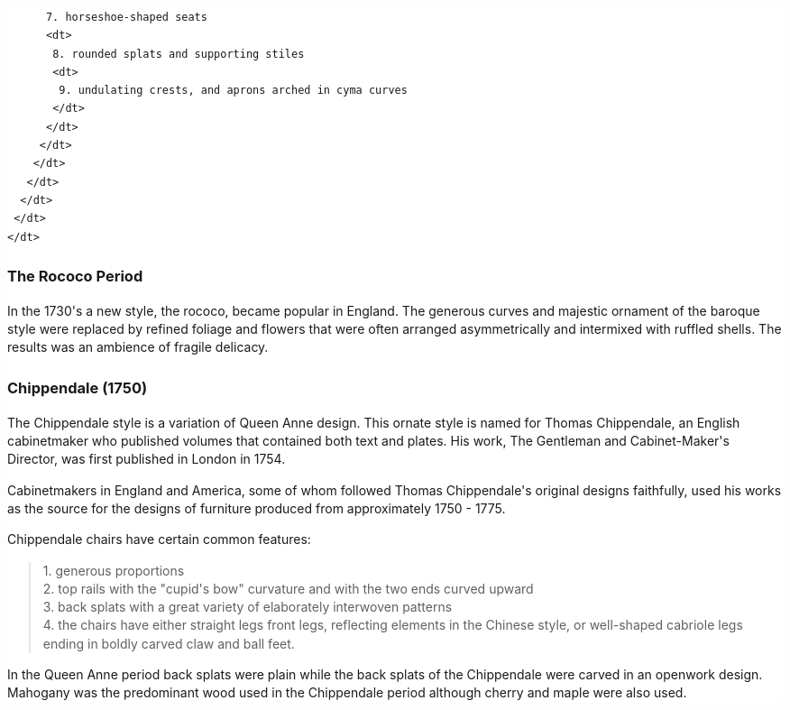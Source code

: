           7. horseshoe-shaped seats
          <dt>
           8. rounded splats and supporting stiles
           <dt>
            9. undulating crests, and aprons arched in cyma curves
           </dt>
          </dt>
         </dt>
        </dt>
       </dt>
      </dt>
     </dt>
    </dt>
   </dt>
  </dl>
 </blockquote>
<h3>
  The Rococo Period
 </h3>
 <p>
  In the 1730's a new style, the rococo, became popular in England. The generous curves and majestic ornament of the baroque style were replaced by refined foliage and flowers that were often arranged asymmetrically and intermixed with ruffled shells. The results was an ambience of fragile delicacy.
 </p>
<h3>
  Chippendale (1750)
 </h3>
 <p>
  The Chippendale style is a variation of Queen Anne design. This ornate style is named for Thomas Chippendale, an English cabinetmaker who published volumes that contained both text and plates. His work, The Gentleman and Cabinet-Maker's Director, was first published in London in 1754.
 </p>
 <p>
  Cabinetmakers in England and America, some of whom followed Thomas Chippendale's original designs faithfully, used his works as the source for the designs of furniture produced from approximately 1750 - 1775.
 </p>
<p>
  Chippendale chairs have certain common features:
 </p>

<blockquote>
  <dl>
   <dt>
    1. generous proportions
    <dt>
     2. top rails with the "cupid's bow" curvature and with the two ends curved upward
     <dt>
      3. back splats with a great variety of elaborately interwoven patterns
      <dt>
       4. the chairs have either straight legs front legs, reflecting elements in the Chinese style, or well-shaped cabriole legs ending in boldly carved claw and ball feet.
      </dt>
     </dt>
    </dt>
   </dt>
  </dl>
 </blockquote>
 <p>
  In the Queen Anne period back splats were plain while the back splats of the Chippendale were carved in an openwork design. Mahogany was the predominant wood used in the Chippendale period although cherry and maple were also used.
 </p>
